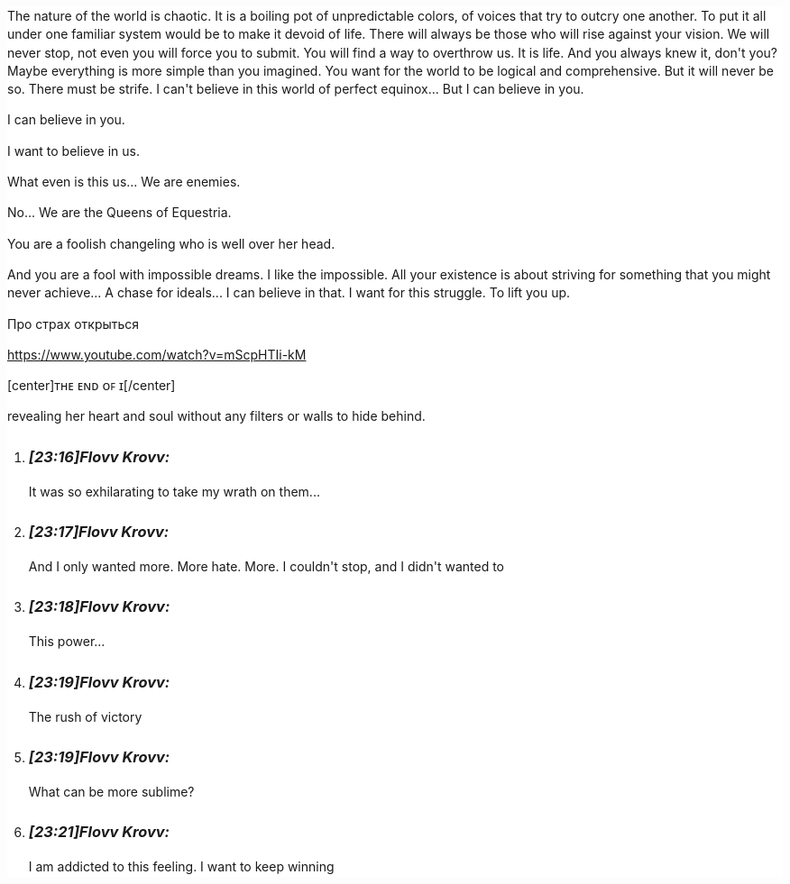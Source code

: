 The nature of the world is chaotic. It is a boiling pot of unpredictable colors, of voices that try to outcry one another. To put it all under one familiar system would be to make it devoid of life.
There will always be those who will rise against your vision. We will never stop, not even you will force you to submit. You will find a way to overthrow us. It is life. 
And you always knew it, don't you?
Maybe everything is more simple than you imagined.
You want for the world to be logical and comprehensive.
But it will never be so.
There must be strife.
I can't believe in this world of perfect equinox...
But I can believe in you.


I can believe in you.

I want to believe in us.

What even is this us... We are enemies.

No... We are the Queens of Equestria.

You are a foolish changeling who is well over her head.

And you are a fool with impossible dreams. I like the impossible. All your existence is about striving for something that you might never achieve... A chase for ideals... I can believe in that.
I want for this struggle.
To lift you up.


Про страх открыться

https://www.youtube.com/watch?v=mScpHTIi-kM

[center]ᴛʜᴇ ᴇɴᴅ
ᴏꜰ ɪ[/center]

revealing her heart and soul without any filters or walls to hide behind.


1. ### _[_23:16_]_Flovv Krovv_:_ 
    
    It was so exhilarating to take my wrath on them...
    
2. ### _[_23:17_]_Flovv Krovv_:_ 
    
    And I only wanted more. More hate. More. I couldn't stop, and I didn't wanted to
    
3. ### _[_23:18_]_Flovv Krovv_:_ 
    
    This power...
    
4. ### _[_23:19_]_Flovv Krovv_:_ 
    
    The rush of victory
    
5. ### _[_23:19_]_Flovv Krovv_:_ 
    
    What can be more sublime?
    
6. ### _[_23:21_]_Flovv Krovv_:_ 
    
    I am addicted to this feeling. I want to keep winning
    